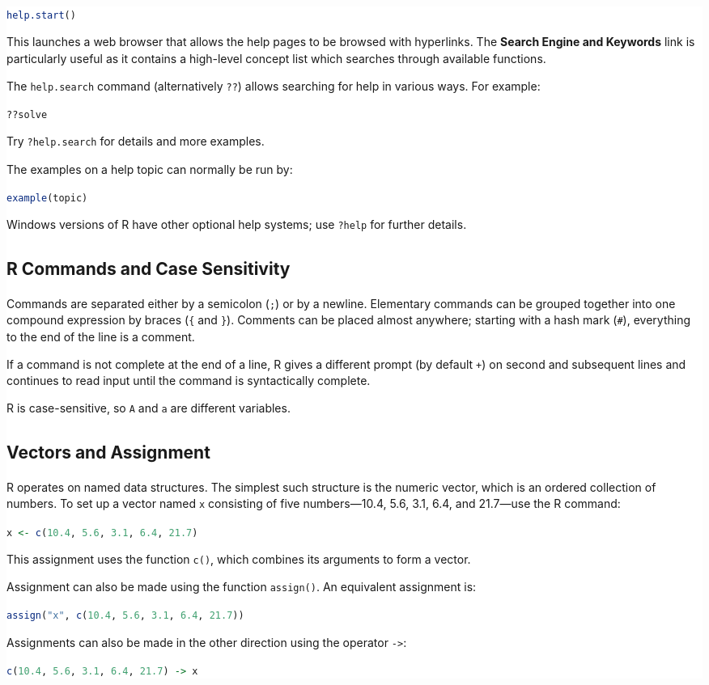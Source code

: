 ```R
help.start()
```

This launches a web browser that allows the help pages to be browsed with hyperlinks. The **Search Engine and Keywords** link is particularly useful as it contains a high-level concept list which searches through available functions.

The `help.search` command (alternatively `??`) allows searching for help in various ways. For example:

```R
??solve
```

Try `?help.search` for details and more examples.

The examples on a help topic can normally be run by:

```R
example(topic)
```

Windows versions of R have other optional help systems; use `?help` for further details.

## R Commands and Case Sensitivity

Commands are separated either by a semicolon (`;`) or by a newline. Elementary commands can be grouped together into one compound expression by braces (`{` and `}`). Comments can be placed almost anywhere; starting with a hash mark (`#`), everything to the end of the line is a comment.

If a command is not complete at the end of a line, R gives a different prompt (by default `+`) on second and subsequent lines and continues to read input until the command is syntactically complete.

R is case-sensitive, so `A` and `a` are different variables.

## Vectors and Assignment

R operates on named data structures. The simplest such structure is the numeric vector, which is an ordered collection of numbers. To set up a vector named `x` consisting of five numbers—10.4, 5.6, 3.1, 6.4, and 21.7—use the R command:

```R
x <- c(10.4, 5.6, 3.1, 6.4, 21.7)
```

This assignment uses the function `c()`, which combines its arguments to form a vector.

Assignment can also be made using the function `assign()`. An equivalent assignment is:

```R
assign("x", c(10.4, 5.6, 3.1, 6.4, 21.7))
```

Assignments can also be made in the other direction using the operator `->`:

```R
c(10.4, 5.6, 3.1, 6.4, 21.7) -> x
```
